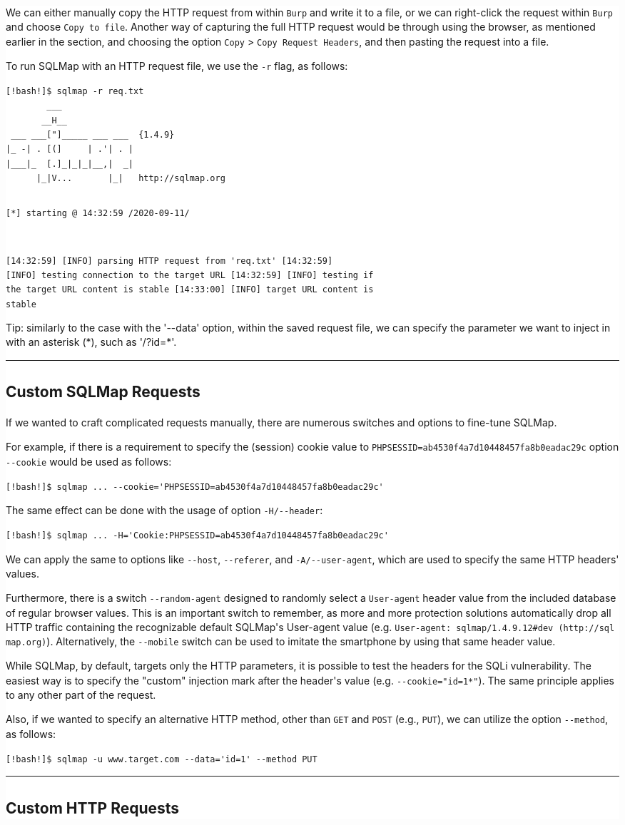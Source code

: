 <p>We can either manually copy the HTTP request from within <code>Burp</code> and write it to a file, or we can right-click the request within <code>Burp</code> and choose <code>Copy to file</code>. Another way of capturing the full HTTP request would be through using the browser, as mentioned earlier in the section, and choosing the option <code>Copy</code> &gt; <code>Copy Request Headers</code>, and then pasting the request into a file.</p>
<p>To run SQLMap with an HTTP request file, we use the <code>-r</code> flag, as follows:</p>
<pre><code class="language-shell-session">[!bash!]$ sqlmap -r req.txt
        ___
       __H__
 ___ ___["]_____ ___ ___  {1.4.9}
|_ -| . [(]     | .'| . |
|___|_  [.]_|_|_|__,|  _|
      |_|V...       |_|   http://sqlmap.org


[*] starting @ 14:32:59 /2020-09-11/

[14:32:59] [INFO] parsing HTTP request from 'req.txt'
[14:32:59] [INFO] testing connection to the target URL
[14:32:59] [INFO] testing if the target URL content is stable
[14:33:00] [INFO] target URL content is stable
</code></pre>
<div class="card bg-light">
<div class="card-body">
<p class="mb-0">Tip: similarly to the case with the '--data' option, within the saved request file, we can specify the parameter we want to inject in with an asterisk (*), such as '/?id=*'.</p>
</div>
</div>
<hr/>
<h2>Custom SQLMap Requests</h2>
<p>If we wanted to craft complicated requests manually, there are numerous switches and options to fine-tune SQLMap.</p>
<p>For example, if there is a requirement to specify the (session) cookie value to <code>PHPSESSID=ab4530f4a7d10448457fa8b0eadac29c</code> option <code>--cookie</code> would be used as follows:</p>
<pre><code class="language-shell-session">[!bash!]$ sqlmap ... --cookie='PHPSESSID=ab4530f4a7d10448457fa8b0eadac29c'
</code></pre>
<p>The same effect can be done with the usage of option <code>-H/--header</code>:</p>
<pre><code class="language-shell-session">[!bash!]$ sqlmap ... -H='Cookie:PHPSESSID=ab4530f4a7d10448457fa8b0eadac29c'
</code></pre>
<p>We can apply the same to options like <code>--host</code>, <code>--referer</code>, and <code>-A/--user-agent</code>, which are used to specify the same HTTP headers' values.</p>
<p>Furthermore, there is a switch <code>--random-agent</code> designed to randomly select a <code>User-agent</code> header value from the included database of regular browser values. This is an important switch to remember, as more and more protection solutions automatically drop all HTTP traffic containing the recognizable default SQLMap's User-agent value (e.g. <code>User-agent: sqlmap/1.4.9.12#dev (http://sqlmap.org)</code>). Alternatively, the <code>--mobile</code> switch can be used to imitate the smartphone by using that same header value.</p>
<p>While SQLMap, by default, targets only the HTTP parameters, it is possible to test the headers for the SQLi vulnerability. The easiest way is to specify the "custom" injection mark after the header's value (e.g. <code>--cookie="id=1*"</code>). The same principle applies to any other part of the request.</p>
<p>Also, if we wanted to specify an alternative HTTP method, other than <code>GET</code> and <code>POST</code> (e.g., <code>PUT</code>), we can utilize the option <code>--method</code>, as follows:</p>
<pre><code class="language-shell-session">[!bash!]$ sqlmap -u www.target.com --data='id=1' --method PUT
</code></pre>
<hr/>
<h2>Custom HTTP Requests</h2>